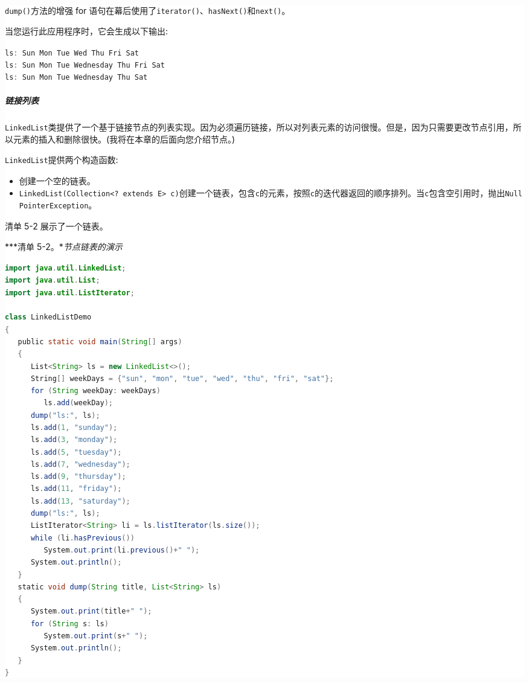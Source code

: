 `dump()`方法的增强 for 语句在幕后使用了`iterator()`、`hasNext()`和`next()`。

当您运行此应用程序时，它会生成以下输出:

```java
ls: Sun Mon Tue Wed Thu Fri Sat
ls: Sun Mon Tue Wednesday Thu Fri Sat
ls: Sun Mon Tue Wednesday Thu Sat
```

##### 链接列表

`LinkedList`类提供了一个基于链接节点的列表实现。因为必须遍历链接，所以对列表元素的访问很慢。但是，因为只需要更改节点引用，所以元素的插入和删除很快。(我将在本章的后面向您介绍节点。)

`LinkedList`提供两个构造函数:

*   创建一个空的链表。
*   `LinkedList(Collection<? extends E> c)`创建一个链表，包含`c`的元素，按照`c`的迭代器返回的顺序排列。当`c`包含空引用时，抛出`NullPointerException`。

清单 5-2 展示了一个链表。

***清单 5-2。**节点链表的演示*

```java
import java.util.LinkedList;
import java.util.List;
import java.util.ListIterator;

class LinkedListDemo
{
   public static void main(String[] args)
   {
      List<String> ls = new LinkedList<>();
      String[] weekDays = {"sun", "mon", "tue", "wed", "thu", "fri", "sat"};
      for (String weekDay: weekDays)
         ls.add(weekDay);
      dump("ls:", ls);
      ls.add(1, "sunday");
      ls.add(3, "monday");
      ls.add(5, "tuesday");
      ls.add(7, "wednesday");
      ls.add(9, "thursday");
      ls.add(11, "friday");
      ls.add(13, "saturday");
      dump("ls:", ls);
      ListIterator<String> li = ls.listIterator(ls.size());
      while (li.hasPrevious())
         System.out.print(li.previous()+" ");
      System.out.println();
   }
   static void dump(String title, List<String> ls)
   {
      System.out.print(title+" ");
      for (String s: ls)
         System.out.print(s+" ");
      System.out.println();
   }
}
```
